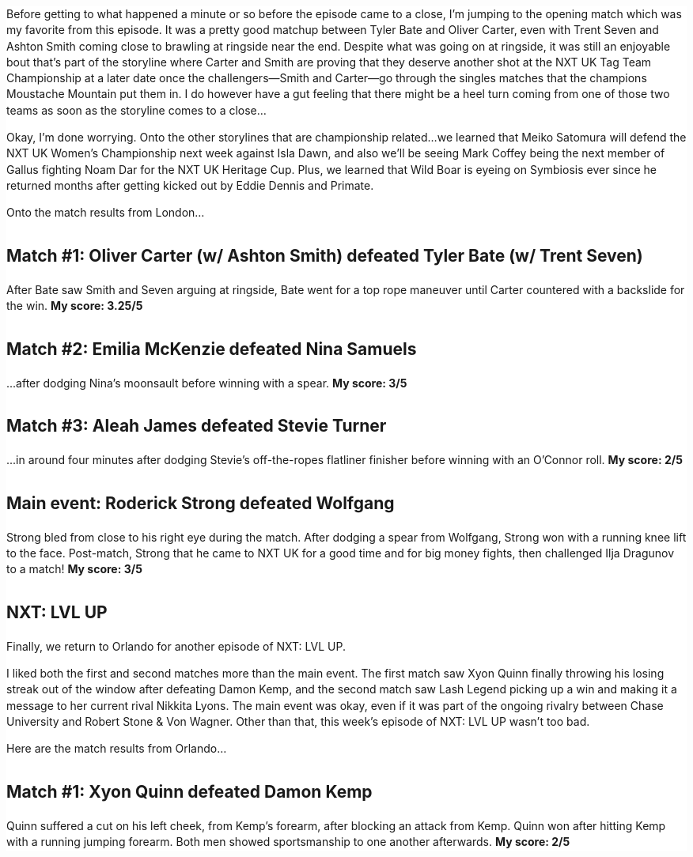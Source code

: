 Before getting to what happened a minute or so before the episode came to a close, I’m jumping to the opening match which was my favorite from this episode. It was a pretty good matchup between Tyler Bate and Oliver Carter, even with Trent Seven and Ashton Smith coming close to brawling at ringside near the end. Despite what was going on at ringside, it was still an enjoyable bout that’s part of the storyline where Carter and Smith are proving that they deserve another shot at the NXT UK Tag Team Championship at a later date once the challengers—Smith and Carter—go through the singles matches that the champions Moustache Mountain put them in. I do however have a gut feeling that there might be a heel turn coming from one of those two teams as soon as the storyline comes to a close…

Okay, I’m done worrying. Onto the other storylines that are championship related…we learned that Meiko Satomura will defend the NXT UK Women’s Championship next week against Isla Dawn, and also we’ll be seeing Mark Coffey being the next member of Gallus fighting Noam Dar for the NXT UK Heritage Cup. Plus, we learned that Wild Boar is eyeing on Symbiosis ever since he returned months after getting kicked out by Eddie Dennis and Primate.

Onto the match results from London…

## Match #1: Oliver Carter (w/ Ashton Smith) defeated Tyler Bate (w/ Trent Seven)
After Bate saw Smith and Seven arguing at ringside, Bate went for a top rope maneuver until Carter countered with a backslide for the win. **My score: 3.25/5**

## Match #2: Emilia McKenzie defeated Nina Samuels
...after dodging Nina’s moonsault before winning with a spear. **My score: 3/5**

## Match #3: Aleah James defeated Stevie Turner
...in around four minutes after dodging Stevie’s off-the-ropes flatliner finisher before winning with an O’Connor roll. **My score: 2/5**

## Main event: Roderick Strong defeated Wolfgang
Strong bled from close to his right eye during the match. After dodging a spear from Wolfgang, Strong won with a running knee lift to the face. Post-match, Strong that he came to NXT UK for a good time and for big money fights, then challenged Ilja Dragunov to a match! **My score: 3/5**

## NXT: LVL UP

Finally, we return to Orlando for another episode of NXT: LVL UP.

I liked both the first and second matches more than the main event. The first match saw Xyon Quinn finally throwing his losing streak out of the window after defeating Damon Kemp, and the second match saw Lash Legend picking up a win and making it a message to her current rival Nikkita Lyons. The main event was okay, even if it was part of the ongoing rivalry between Chase University and Robert Stone & Von Wagner. Other than that, this week’s episode of NXT: LVL UP wasn’t too bad.

Here are the match results from Orlando…

## Match #1: Xyon Quinn defeated Damon Kemp
Quinn suffered a cut on his left cheek, from Kemp’s forearm, after blocking an attack from Kemp. Quinn won after hitting Kemp with a running jumping forearm. Both men showed sportsmanship to one another afterwards. **My score: 2/5**
